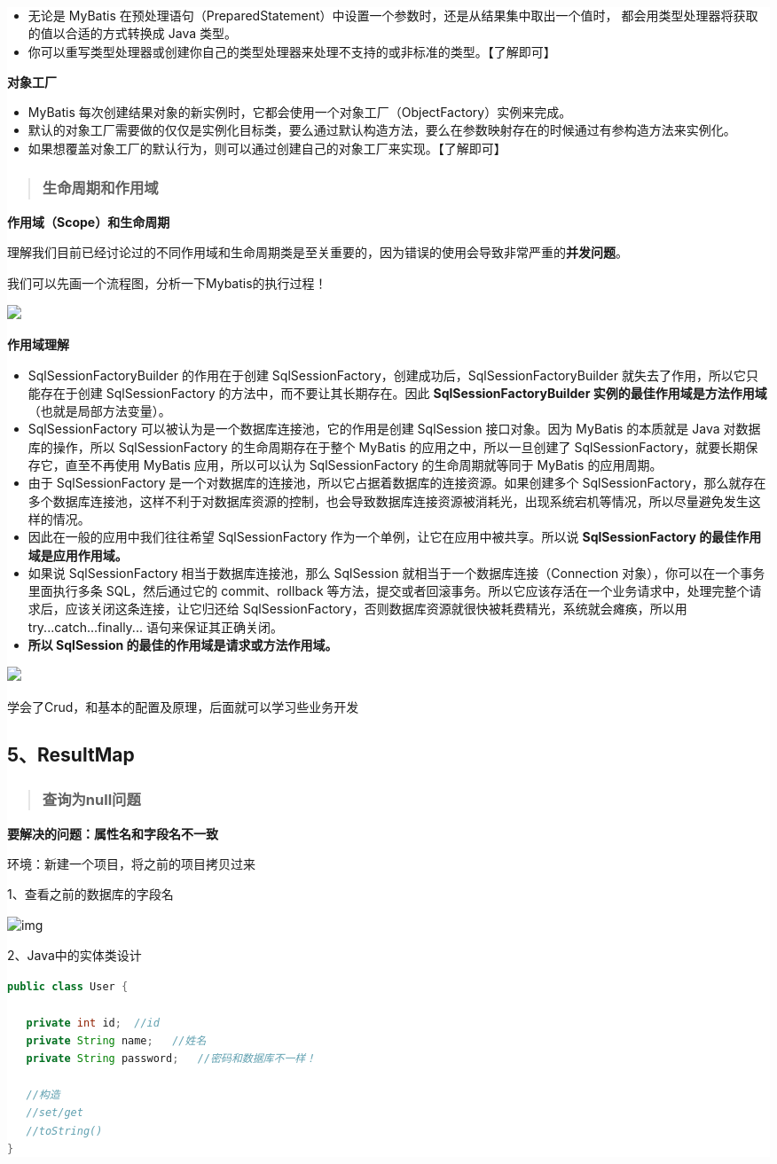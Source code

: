 - 无论是 MyBatis 在预处理语句（PreparedStatement）中设置一个参数时，还是从结果集中取出一个值时， 都会用类型处理器将获取的值以合适的方式转换成 Java 类型。
- 你可以重写类型处理器或创建你自己的类型处理器来处理不支持的或非标准的类型。【了解即可】

**对象工厂**

- MyBatis 每次创建结果对象的新实例时，它都会使用一个对象工厂（ObjectFactory）实例来完成。
- 默认的对象工厂需要做的仅仅是实例化目标类，要么通过默认构造方法，要么在参数映射存在的时候通过有参构造方法来实例化。
- 如果想覆盖对象工厂的默认行为，则可以通过创建自己的对象工厂来实现。【了解即可】



> ### 生命周期和作用域

**作用域（Scope）和生命周期**

理解我们目前已经讨论过的不同作用域和生命周期类是至关重要的，因为错误的使用会导致非常严重的**并发问题**。

我们可以先画一个流程图，分析一下Mybatis的执行过程！

![](https://picture-bed01.oss-cn-beijing.aliyuncs.com/img/20201203181037.png)

**作用域理解**

- SqlSessionFactoryBuilder 的作用在于创建 SqlSessionFactory，创建成功后，SqlSessionFactoryBuilder 就失去了作用，所以它只能存在于创建 SqlSessionFactory 的方法中，而不要让其长期存在。因此 **SqlSessionFactoryBuilder 实例的最佳作用域是方法作用域**（也就是局部方法变量）。
- SqlSessionFactory 可以被认为是一个数据库连接池，它的作用是创建 SqlSession 接口对象。因为 MyBatis 的本质就是 Java 对数据库的操作，所以 SqlSessionFactory 的生命周期存在于整个 MyBatis 的应用之中，所以一旦创建了 SqlSessionFactory，就要长期保存它，直至不再使用 MyBatis 应用，所以可以认为 SqlSessionFactory 的生命周期就等同于 MyBatis 的应用周期。
- 由于 SqlSessionFactory 是一个对数据库的连接池，所以它占据着数据库的连接资源。如果创建多个 SqlSessionFactory，那么就存在多个数据库连接池，这样不利于对数据库资源的控制，也会导致数据库连接资源被消耗光，出现系统宕机等情况，所以尽量避免发生这样的情况。
- 因此在一般的应用中我们往往希望 SqlSessionFactory 作为一个单例，让它在应用中被共享。所以说 **SqlSessionFactory 的最佳作用域是应用作用域。**
- 如果说 SqlSessionFactory 相当于数据库连接池，那么 SqlSession 就相当于一个数据库连接（Connection 对象），你可以在一个事务里面执行多条 SQL，然后通过它的 commit、rollback 等方法，提交或者回滚事务。所以它应该存活在一个业务请求中，处理完整个请求后，应该关闭这条连接，让它归还给 SqlSessionFactory，否则数据库资源就很快被耗费精光，系统就会瘫痪，所以用 try...catch...finally... 语句来保证其正确关闭。
- **所以 SqlSession 的最佳的作用域是请求或方法作用域。**

![](https://picture-bed01.oss-cn-beijing.aliyuncs.com/img/20201203181043.png)

学会了Crud，和基本的配置及原理，后面就可以学习些业务开发



## 5、ResultMap

> ### 查询为null问题

**要解决的问题：属性名和字段名不一致**

环境：新建一个项目，将之前的项目拷贝过来

1、查看之前的数据库的字段名

![img](https://picture-bed01.oss-cn-beijing.aliyuncs.com/img/20201203181052.png)

2、Java中的实体类设计

```java
public class User {

   private int id;  //id
   private String name;   //姓名
   private String password;   //密码和数据库不一样！
   
   //构造
   //set/get
   //toString()
}
```

